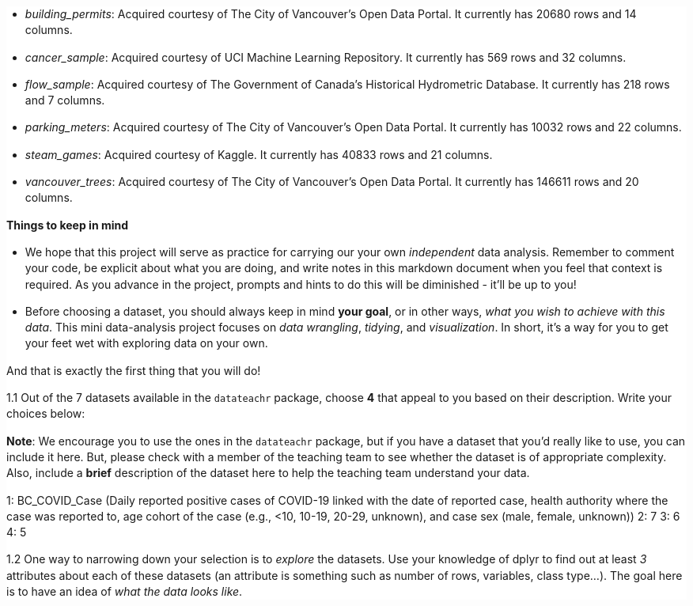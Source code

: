 -   *building_permits*: Acquired courtesy of The City of Vancouver’s
    Open Data Portal. It currently has 20680 rows and 14 columns.

-   *cancer_sample*: Acquired courtesy of UCI Machine Learning
    Repository. It currently has 569 rows and 32 columns.

-   *flow_sample*: Acquired courtesy of The Government of Canada’s
    Historical Hydrometric Database. It currently has 218 rows and 7
    columns.

-   *parking_meters*: Acquired courtesy of The City of Vancouver’s Open
    Data Portal. It currently has 10032 rows and 22 columns.

-   *steam_games*: Acquired courtesy of Kaggle. It currently has 40833
    rows and 21 columns.

-   *vancouver_trees*: Acquired courtesy of The City of Vancouver’s Open
    Data Portal. It currently has 146611 rows and 20 columns.

**Things to keep in mind**

-   We hope that this project will serve as practice for carrying our
    your own *independent* data analysis. Remember to comment your code,
    be explicit about what you are doing, and write notes in this
    markdown document when you feel that context is required. As you
    advance in the project, prompts and hints to do this will be
    diminished - it’ll be up to you!

-   Before choosing a dataset, you should always keep in mind **your
    goal**, or in other ways, *what you wish to achieve with this data*.
    This mini data-analysis project focuses on *data wrangling*,
    *tidying*, and *visualization*. In short, it’s a way for you to get
    your feet wet with exploring data on your own.

And that is exactly the first thing that you will do!

1.1 Out of the 7 datasets available in the `datateachr` package, choose
**4** that appeal to you based on their description. Write your choices
below:

**Note**: We encourage you to use the ones in the `datateachr` package,
but if you have a dataset that you’d really like to use, you can include
it here. But, please check with a member of the teaching team to see
whether the dataset is of appropriate complexity. Also, include a
**brief** description of the dataset here to help the teaching team
understand your data.



1: BC_COVID_Case (Daily reported positive cases of COVID-19 linked with
the date of reported case, health authority where the case was reported
to, age cohort of the case (e.g., \<10, 10-19, 20-29, unknown), and case
sex (male, female, unknown)) 2: 7 3: 6 4: 5



1.2 One way to narrowing down your selection is to *explore* the
datasets. Use your knowledge of dplyr to find out at least *3*
attributes about each of these datasets (an attribute is something such
as number of rows, variables, class type…). The goal here is to have an
idea of *what the data looks like*.
